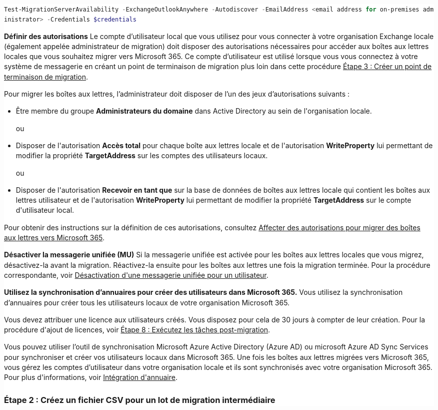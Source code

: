   ```powershell
  Test-MigrationServerAvailability -ExchangeOutlookAnywhere -Autodiscover -EmailAddress <email address for on-premises administrator> -Credentials $credentials
  ```

 **Définir des autorisations** Le compte d’utilisateur local que vous utilisez pour vous connecter à votre organisation Exchange locale (également appelée administrateur de migration) doit disposer des autorisations nécessaires pour accéder aux boîtes aux lettres locales que vous souhaitez migrer vers Microsoft 365. Ce compte d’utilisateur est utilisé lorsque vous vous connectez à votre système de messagerie en créant un point de terminaison de migration plus loin dans cette procédure [Étape 3 : Créer un point de terminaison de migration](#step-3-create-a-migration-endpoint).

Pour migrer les boîtes aux lettres, l’administrateur doit disposer de l’un des jeux d’autorisations suivants :

- Être membre du groupe **Administrateurs du domaine** dans Active Directory au sein de l'organisation locale.

    ou

- Disposer de l'autorisation **Accès total** pour chaque boîte aux lettres locale et de l'autorisation **WriteProperty** lui permettant de modifier la propriété **TargetAddress** sur les comptes des utilisateurs locaux.

    ou

- Disposer de l'autorisation **Recevoir en tant que** sur la base de données de boîtes aux lettres locale qui contient les boîtes aux lettres utilisateur et de l'autorisation **WriteProperty** lui permettant de modifier la propriété **TargetAddress** sur le compte d'utilisateur local.

Pour obtenir des instructions sur la définition de ces autorisations, consultez [Affecter des autorisations pour migrer des boîtes aux lettres vers Microsoft 365](/Exchange/mailbox-migration/assign-permissions-for-migration).

 **Désactiver la messagerie unifiée (MU)** Si la messagerie unifiée est activée pour les boîtes aux lettres locales que vous migrez, désactivez-la avant la migration. Réactivez-la ensuite pour les boîtes aux lettres une fois la migration terminée. Pour la procédure correspondante, voir [Désactivation d'une messagerie unifiée pour un utilisateur](/previous-versions/office/exchange-server-2007/bb124691(v=exchg.80)).

 **Utilisez la synchronisation d’annuaires pour créer des utilisateurs dans Microsoft 365.** Vous utilisez la synchronisation d’annuaires pour créer tous les utilisateurs locaux de votre organisation Microsoft 365.

Vous devez attribuer une licence aux utilisateurs créés. Vous disposez pour cela de 30 jours à compter de leur création. Pour la procédure d'ajout de licences, voir [Étape 8 : Exécutez les tâches post-migration](#step-8-complete-post-migration-tasks).

 Vous pouvez utiliser l’outil de synchronisation Microsoft Azure Active Directory (Azure AD) ou microsoft Azure AD Sync Services pour synchroniser et créer vos utilisateurs locaux dans Microsoft 365. Une fois les boîtes aux lettres migrées vers Microsoft 365, vous gérez les comptes d’utilisateur dans votre organisation locale et ils sont synchronisés avec votre organisation Microsoft 365. Pour plus d'informations, voir [Intégration d'annuaire](/previous-versions/azure/azure-services/jj573653(v=azure.100)).

### <a name="step-2-create-a-csv-file-for-a-staged-migration-batch"></a>Étape 2 : Créez un fichier CSV pour un lot de migration intermédiaire
